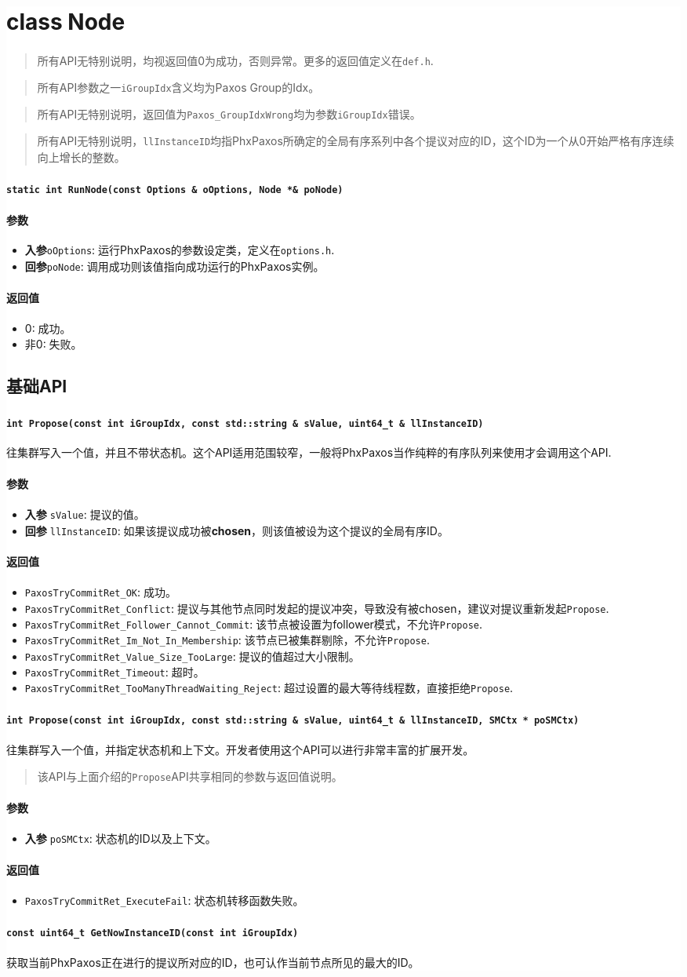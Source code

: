 # class Node

> 所有API无特别说明，均视返回值0为成功，否则异常。更多的返回值定义在`def.h`.

> 所有API参数之一`iGroupIdx`含义均为Paxos Group的Idx。

> 所有API无特别说明，返回值为`Paxos_GroupIdxWrong`均为参数`iGroupIdx`错误。

> 所有API无特别说明，`llInstanceID`均指PhxPaxos所确定的全局有序系列中各个提议对应的ID，这个ID为一个从0开始严格有序连续向上增长的整数。

#### `static int RunNode(const Options & oOptions, Node *& poNode)`
#### 参数
 - **入参**`oOptions`: 运行PhxPaxos的参数设定类，定义在`options.h`.
 - **回参**`poNode`: 调用成功则该值指向成功运行的PhxPaxos实例。

#### 返回值
 - 0: 成功。
 - 非0: 失败。

## 基础API
#### `int Propose(const int iGroupIdx, const std::string & sValue, uint64_t & llInstanceID)`

往集群写入一个值，并且不带状态机。这个API适用范围较窄，一般将PhxPaxos当作纯粹的有序队列来使用才会调用这个API.

#### 参数
 - **入参** `sValue`: 提议的值。
 - **回参** `llInstanceID`: 如果该提议成功被**chosen**，则该值被设为这个提议的全局有序ID。

#### 返回值
 - `PaxosTryCommitRet_OK`: 成功。
 - `PaxosTryCommitRet_Conflict`: 提议与其他节点同时发起的提议冲突，导致没有被chosen，建议对提议重新发起`Propose`.
 - `PaxosTryCommitRet_Follower_Cannot_Commit`: 该节点被设置为follower模式，不允许`Propose`.
 - `PaxosTryCommitRet_Im_Not_In_Membership`: 该节点已被集群剔除，不允许`Propose`.
 - `PaxosTryCommitRet_Value_Size_TooLarge`: 提议的值超过大小限制。
 - `PaxosTryCommitRet_Timeout`: 超时。
 - `PaxosTryCommitRet_TooManyThreadWaiting_Reject`: 超过设置的最大等待线程数，直接拒绝`Propose`.

#### `int Propose(const int iGroupIdx, const std::string & sValue, uint64_t & llInstanceID, SMCtx * poSMCtx)`
往集群写入一个值，并指定状态机和上下文。开发者使用这个API可以进行非常丰富的扩展开发。

> 该API与上面介绍的`Propose`API共享相同的参数与返回值说明。

#### 参数
 - **入参** `poSMCtx`: 状态机的ID以及上下文。

#### 返回值
 - `PaxosTryCommitRet_ExecuteFail`: 状态机转移函数失败。

#### `const uint64_t GetNowInstanceID(const int iGroupIdx)`
获取当前PhxPaxos正在进行的提议所对应的ID，也可认作当前节点所见的最大的ID。
